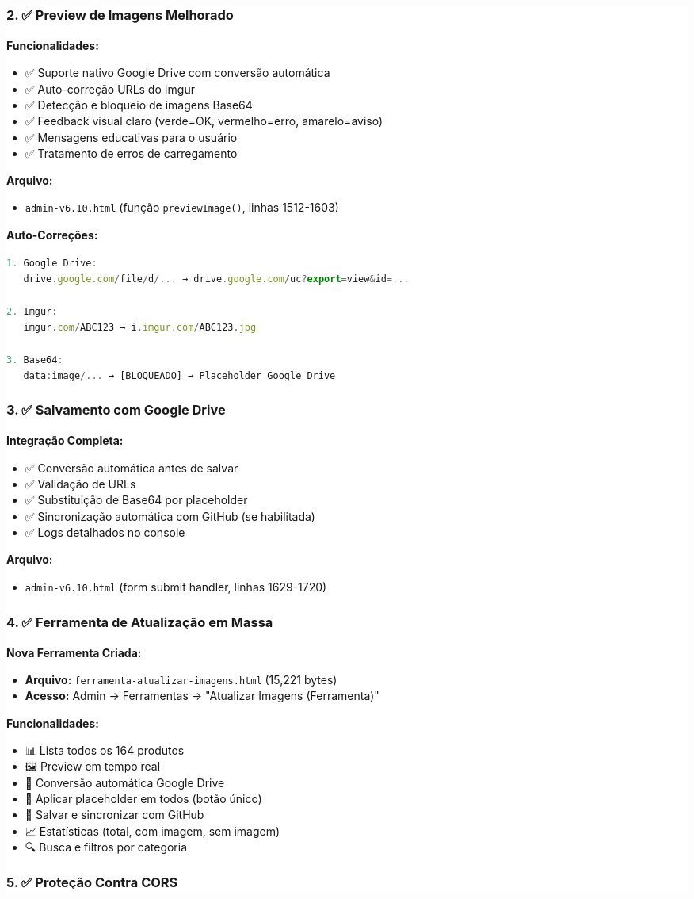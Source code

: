 ### 2. ✅ Preview de Imagens Melhorado

**Funcionalidades:**
- ✅ Suporte nativo Google Drive com conversão automática
- ✅ Auto-correção URLs do Imgur
- ✅ Detecção e bloqueio de imagens Base64
- ✅ Feedback visual claro (verde=OK, vermelho=erro, amarelo=aviso)
- ✅ Mensagens educativas para o usuário
- ✅ Tratamento de erros de carregamento

**Arquivo:**
- `admin-v6.10.html` (função `previewImage()`, linhas 1512-1603)

**Auto-Correções:**
```javascript
1. Google Drive:
   drive.google.com/file/d/... → drive.google.com/uc?export=view&id=...

2. Imgur:
   imgur.com/ABC123 → i.imgur.com/ABC123.jpg

3. Base64:
   data:image/... → [BLOQUEADO] → Placeholder Google Drive
```

### 3. ✅ Salvamento com Google Drive

**Integração Completa:**
- ✅ Conversão automática antes de salvar
- ✅ Validação de URLs
- ✅ Substituição de Base64 por placeholder
- ✅ Sincronização automática com GitHub (se habilitada)
- ✅ Logs detalhados no console

**Arquivo:**
- `admin-v6.10.html` (form submit handler, linhas 1629-1720)

### 4. ✅ Ferramenta de Atualização em Massa

**Nova Ferramenta Criada:**
- **Arquivo:** `ferramenta-atualizar-imagens.html` (15,221 bytes)
- **Acesso:** Admin → Ferramentas → "Atualizar Imagens (Ferramenta)"

**Funcionalidades:**
- 📊 Lista todos os 164 produtos
- 🖼️ Preview em tempo real
- 🔄 Conversão automática Google Drive
- 🎨 Aplicar placeholder em todos (botão único)
- 💾 Salvar e sincronizar com GitHub
- 📈 Estatísticas (total, com imagem, sem imagem)
- 🔍 Busca e filtros por categoria

### 5. ✅ Proteção Contra CORS
